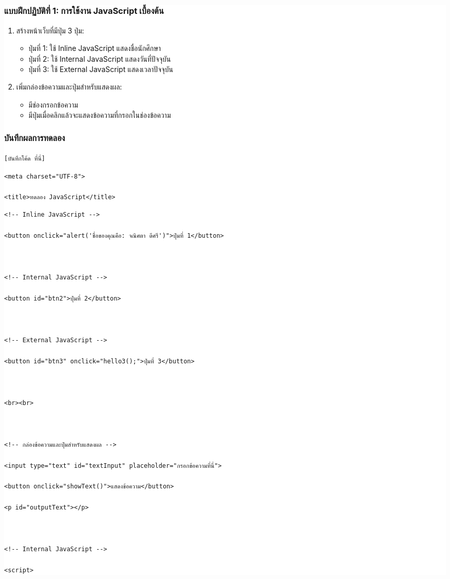 ### แบบฝึกปฏิบัติที่ 1: การใช้งาน JavaScript เบื้องต้น

1. สร้างหน้าเว็บที่มีปุ่ม 3 ปุ่ม:
   - ปุ่มที่ 1: ใช้ Inline JavaScript แสดงชื่อนักศึกษา
   - ปุ่มที่ 2: ใช้ Internal JavaScript แสดงวันที่ปัจจุบัน
   - ปุ่มที่ 3: ใช้ External JavaScript แสดงเวลาปัจจุบัน

2. เพิ่มกล่องข้อความและปุ่มสำหรับแสดงผล:
   - มีช่องกรอกข้อความ
   - มีปุ่มเมื่อคลิกแล้วจะแสดงข้อความที่กรอกในช่องข้อความ
### บันทึกผลการทดลอง 
```html
[บันทึกโค้ด ที่นี่]
```
<!DOCTYPE html>

<html lang="th">

<head>

    <meta charset="UTF-8">

    <title>ทดลอง JavaScript</title>

</head>

<body>

    <!-- Inline JavaScript -->

    <button onclick="alert('ชื่อของคุณคือ: จณิศตา ดีศรี')">ปุ่มที่ 1</button>



    <!-- Internal JavaScript -->

    <button id="btn2">ปุ่มที่ 2</button>



    <!-- External JavaScript -->

    <button id="btn3" onclick="hello3();">ปุ่มที่ 3</button>



    <br><br>



    <!-- กล่องข้อความและปุ่มสำหรับแสดงผล -->

    <input type="text" id="textInput" placeholder="กรอกข้อความที่นี่">

    <button onclick="showText()">แสดงข้อความ</button>

    <p id="outputText"></p>



    <!-- Internal JavaScript -->

    <script>
